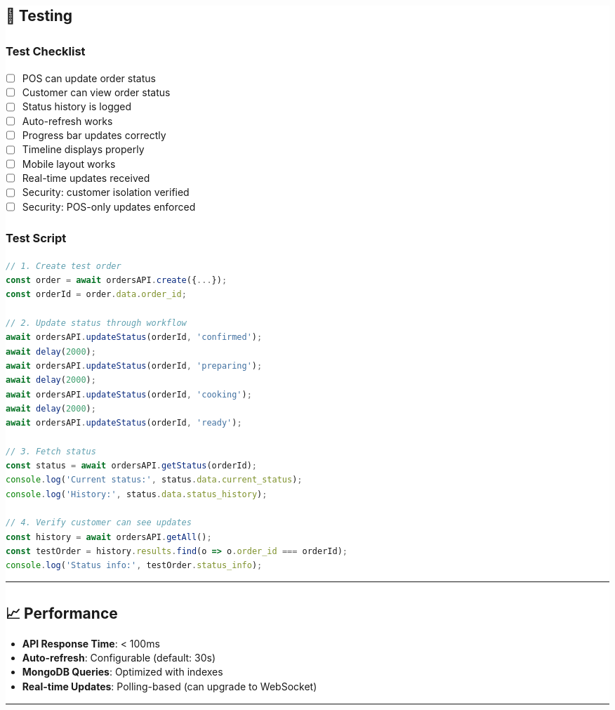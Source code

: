 
## 🧪 Testing

### Test Checklist

- [ ] POS can update order status
- [ ] Customer can view order status
- [ ] Status history is logged
- [ ] Auto-refresh works
- [ ] Progress bar updates correctly
- [ ] Timeline displays properly
- [ ] Mobile layout works
- [ ] Real-time updates received
- [ ] Security: customer isolation verified
- [ ] Security: POS-only updates enforced

### Test Script

```javascript
// 1. Create test order
const order = await ordersAPI.create({...});
const orderId = order.data.order_id;

// 2. Update status through workflow
await ordersAPI.updateStatus(orderId, 'confirmed');
await delay(2000);
await ordersAPI.updateStatus(orderId, 'preparing');
await delay(2000);
await ordersAPI.updateStatus(orderId, 'cooking');
await delay(2000);
await ordersAPI.updateStatus(orderId, 'ready');

// 3. Fetch status
const status = await ordersAPI.getStatus(orderId);
console.log('Current status:', status.data.current_status);
console.log('History:', status.data.status_history);

// 4. Verify customer can see updates
const history = await ordersAPI.getAll();
const testOrder = history.results.find(o => o.order_id === orderId);
console.log('Status info:', testOrder.status_info);
```

---

## 📈 Performance

- **API Response Time**: < 100ms
- **Auto-refresh**: Configurable (default: 30s)
- **MongoDB Queries**: Optimized with indexes
- **Real-time Updates**: Polling-based (can upgrade to WebSocket)

---